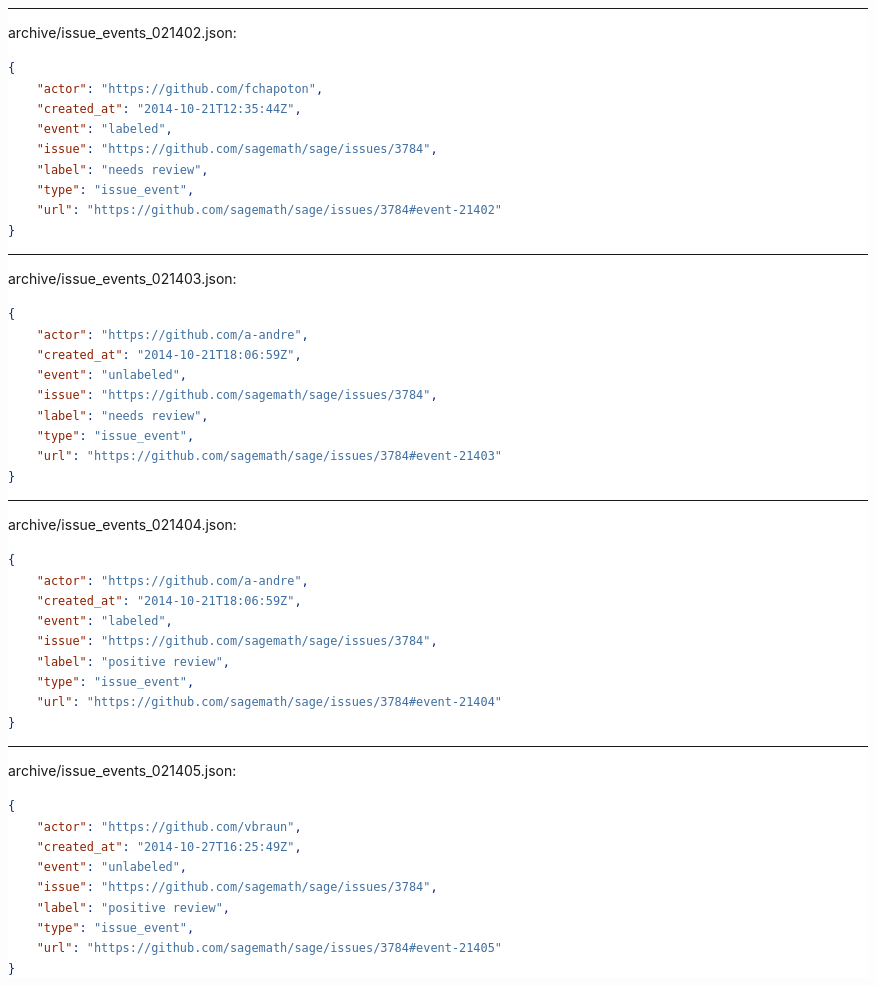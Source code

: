 

---

archive/issue_events_021402.json:
```json
{
    "actor": "https://github.com/fchapoton",
    "created_at": "2014-10-21T12:35:44Z",
    "event": "labeled",
    "issue": "https://github.com/sagemath/sage/issues/3784",
    "label": "needs review",
    "type": "issue_event",
    "url": "https://github.com/sagemath/sage/issues/3784#event-21402"
}
```



---

archive/issue_events_021403.json:
```json
{
    "actor": "https://github.com/a-andre",
    "created_at": "2014-10-21T18:06:59Z",
    "event": "unlabeled",
    "issue": "https://github.com/sagemath/sage/issues/3784",
    "label": "needs review",
    "type": "issue_event",
    "url": "https://github.com/sagemath/sage/issues/3784#event-21403"
}
```



---

archive/issue_events_021404.json:
```json
{
    "actor": "https://github.com/a-andre",
    "created_at": "2014-10-21T18:06:59Z",
    "event": "labeled",
    "issue": "https://github.com/sagemath/sage/issues/3784",
    "label": "positive review",
    "type": "issue_event",
    "url": "https://github.com/sagemath/sage/issues/3784#event-21404"
}
```



---

archive/issue_events_021405.json:
```json
{
    "actor": "https://github.com/vbraun",
    "created_at": "2014-10-27T16:25:49Z",
    "event": "unlabeled",
    "issue": "https://github.com/sagemath/sage/issues/3784",
    "label": "positive review",
    "type": "issue_event",
    "url": "https://github.com/sagemath/sage/issues/3784#event-21405"
}
```
